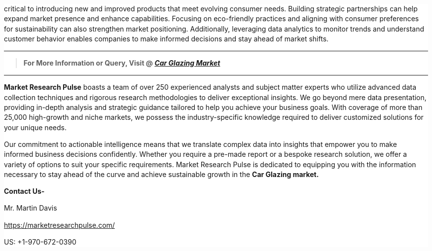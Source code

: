 critical to introducing new and improved products that meet evolving consumer needs. Building strategic partnerships can help expand market presence and enhance capabilities. Focusing on eco-friendly practices and aligning with consumer preferences for sustainability can also strengthen market positioning. Additionally, leveraging data analytics to monitor trends and understand customer behavior enables companies to make informed decisions and stay ahead of market shifts.</p><hr /><blockquote><p><strong>For More Information or Query, Visit @&nbsp;<em><a href="https://marketresearchpulse.com/report/115344/car-glazing-market?utm_source=Linkedin&utm_medium=0116">Car Glazing Market</a></em></strong></p></blockquote><hr /><p><strong>Market Research Pulse</strong> boasts a team of over 250 experienced analysts and subject matter experts who utilize advanced data collection techniques and rigorous research methodologies to deliver exceptional insights. We go beyond mere data presentation, providing in-depth analysis and strategic guidance tailored to help you achieve your business goals. With coverage of more than 25,000 high-growth and niche markets, we possess the industry-specific knowledge required to deliver customized solutions for your unique needs.</p><p>Our commitment to actionable intelligence means that we translate complex data into insights that empower you to make informed business decisions confidently. Whether you require a pre-made report or a bespoke research solution, we offer a variety of options to suit your specific requirements. Market Research Pulse is dedicated to equipping you with the information necessary to stay ahead of the curve and achieve sustainable growth in the <strong>Car Glazing market.</strong></p><p><strong>Contact Us-</strong></p><p>Mr. Martin Davis</p><p>https://marketresearchpulse.com/</p><p>US: +1-970-672-0390</p>
